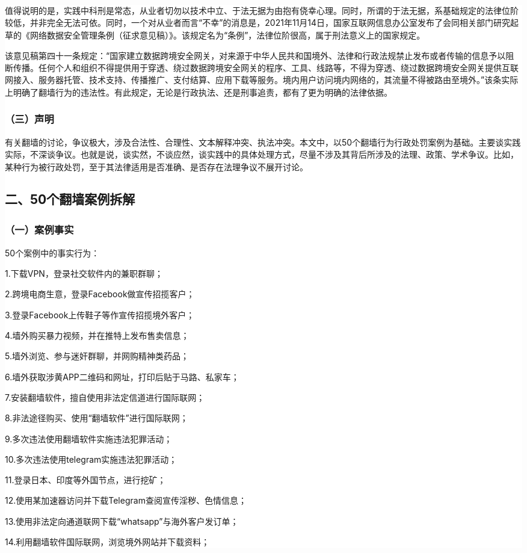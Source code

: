 
值得说明的是，实践中科刑是常态，从业者切勿以技术中立、于法无据为由抱有侥幸心理。同时，所谓的于法无据，系基础规定的法律位阶较低，并非完全无法可依。同时，一个对从业者而言“不幸”的消息是，2021年11月14日，国家互联网信息办公室发布了会同相关部门研究起草的《网络数据安全管理条例（征求意见稿）》。该规定名为“条例”，法律位阶很高，属于刑法意义上的国家规定。


该意见稿第四十一条规定：“国家建立数据跨境安全网关，对来源于中华人民共和国境外、法律和行政法规禁止发布或者传输的信息予以阻断传播。任何个人和组织不得提供用于穿透、绕过数据跨境安全网关的程序、工具、线路等，不得为穿透、绕过数据跨境安全网关提供互联网接入、服务器托管、技术支持、传播推广、支付结算、应用下载等服务。境内用户访问境内网络的，其流量不得被路由至境外。”该条实际上明确了翻墙行为的违法性。有此规定，无论是行政执法、还是刑事追责，都有了更为明确的法律依据。


### **（三）声明** 


有关翻墙的讨论，争议极大，涉及合法性、合理性、文本解释冲突、执法冲突。本文中，以50个翻墙行为行政处罚案例为基础。主要谈实践实际，不深谈争议。也就是说，谈实然，不谈应然，谈实践中的具体处理方式，尽量不涉及其背后所涉及的法理、政策、学术争议。比如，某种行为被行政处罚，至于其法律适用是否准确、是否存在法理争议不展开讨论。


**二、50个翻墙案例拆解** 
---------------


### （一）案例事实


50个案例中的事实行为：


1.下载VPN，登录社交软件内的兼职群聊；


2.跨境电商生意，登录Facebook做宣传招揽客户；


3.登录Facebook上传鞋子等作宣传招揽境外客户；


4.墙外购买暴力视频，并在推特上发布售卖信息；


5.墙外浏览、参与迷奸群聊，并网购精神类药品；


6.墙外获取涉黄APP二维码和网址，打印后贴于马路、私家车；


7.安装翻墙软件，擅自使用非法定信道进行国际联网；


8.非法途径购买、使用“翻墙软件”进行国际联网；


9.多次违法使用翻墙软件实施违法犯罪活动；


10.多次违法使用telegram实施违法犯罪活动；


11.登录日本、印度等外国节点，进行挖矿；


12.使用某加速器访问并下载Telegram查阅宣传淫秽、色情信息；


13.使用非法定向通道联网下载“whatsapp”与海外客户发订单；


14.利用翻墙软件国际联网，浏览境外网站并下载资料；
